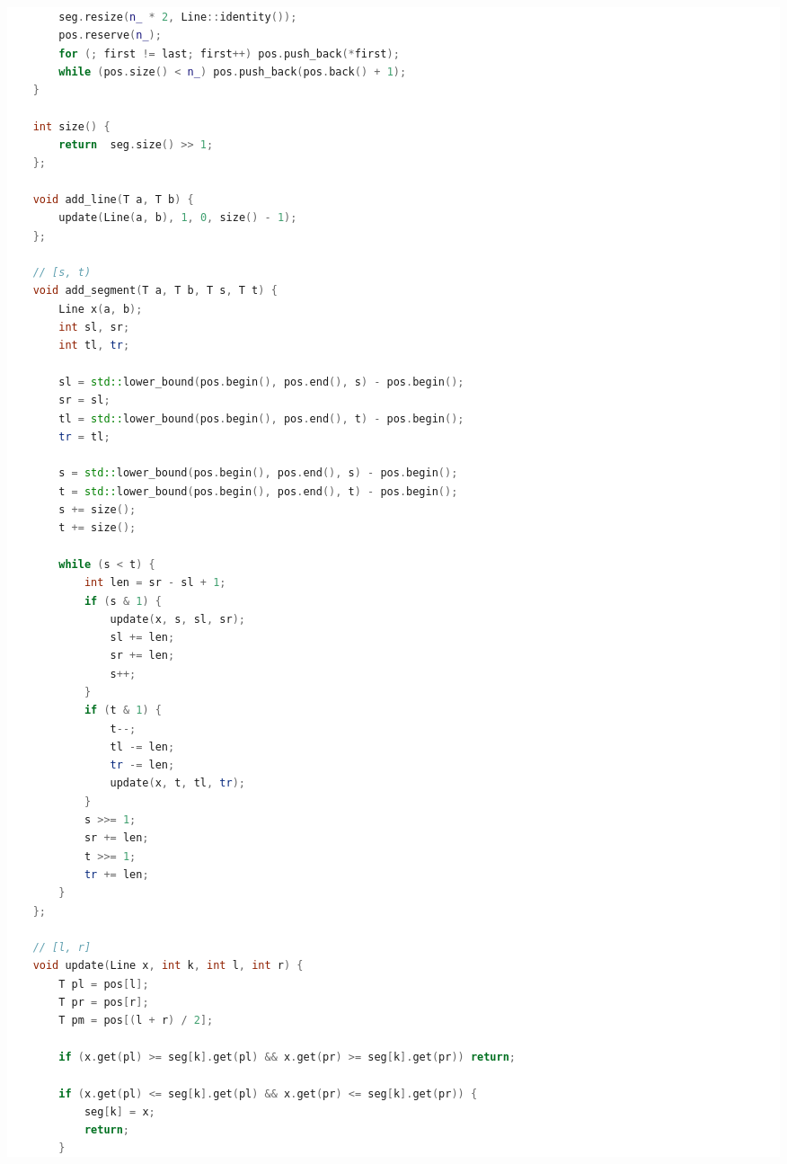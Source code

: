 ```cpp
        seg.resize(n_ * 2, Line::identity());
        pos.reserve(n_);
        for (; first != last; first++) pos.push_back(*first);
        while (pos.size() < n_) pos.push_back(pos.back() + 1);
    }

    int size() {
        return  seg.size() >> 1;
    };

    void add_line(T a, T b) {
        update(Line(a, b), 1, 0, size() - 1);
    };

    // [s, t)
    void add_segment(T a, T b, T s, T t) {
        Line x(a, b);
        int sl, sr;
        int tl, tr;

        sl = std::lower_bound(pos.begin(), pos.end(), s) - pos.begin();
        sr = sl;
        tl = std::lower_bound(pos.begin(), pos.end(), t) - pos.begin();
        tr = tl;

        s = std::lower_bound(pos.begin(), pos.end(), s) - pos.begin();
        t = std::lower_bound(pos.begin(), pos.end(), t) - pos.begin();
        s += size();
        t += size();

        while (s < t) {
            int len = sr - sl + 1;
            if (s & 1) {
                update(x, s, sl, sr);
                sl += len;
                sr += len;
                s++;
            }
            if (t & 1) {
                t--;
                tl -= len;
                tr -= len;
                update(x, t, tl, tr);
            }
            s >>= 1;
            sr += len;
            t >>= 1;
            tr += len;
        }
    };

    // [l, r]
    void update(Line x, int k, int l, int r) {
        T pl = pos[l];
        T pr = pos[r];
        T pm = pos[(l + r) / 2];

        if (x.get(pl) >= seg[k].get(pl) && x.get(pr) >= seg[k].get(pr)) return;

        if (x.get(pl) <= seg[k].get(pl) && x.get(pr) <= seg[k].get(pr)) {
            seg[k] = x;
            return;
        }
```